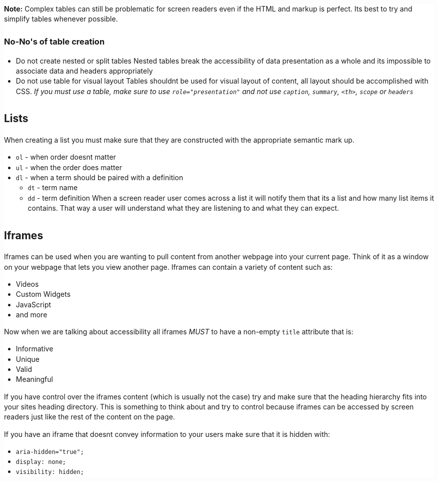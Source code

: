 <div class="callout">
  <p><strong>Note:</strong> Complex tables can still be problematic for screen readers even if the HTML and markup is perfect. Its best to try and simplify tables whenever possible.</p>
</div>

### No-No's of table creation
- Do not create nested or split tables
  Nested tables break the accessibility of data presentation as a whole and its impossible to associate data and headers appropriately 
- Do not use table for visual layout
  Tables shouldnt be used for visual layout of content, all layout should be accomplished with CSS. 
  *If you must use a table, make sure to use `role="presentation"` and not use `caption`, `summary`, `<th>`, `scope` or  `headers`*

## Lists
When creating a list you must make sure that they are constructed with the appropriate semantic mark up. 
- `ol` - when order doesnt matter
- `ul` - when the order does matter
- `dl` - when a term should be paired with a definition
  - `dt` - term name
  - `dd` - term definition
When a screen reader user comes across a list it will notify them that its a list and how many list items it contains. That way a user will understand what they are listening to and what they can expect. 

## Iframes
Iframes can be used when you are wanting to pull content from another webpage into your current page. Think of it as a window on your webpage that lets you view another page. Iframes can contain a variety of content such as: 
- Videos
- Custom Widgets
- JavaScript
- and more

Now when we are talking about accessibility all iframes *MUST* to have a non-empty `title` attribute that is: 
- Informative
- Unique
- Valid
- Meaningful 

If you have control over the iframes content (which is usually not the case) try and make sure that the heading hierarchy fits into your sites heading directory. This is something to think about and try to control because iframes can be accessed by screen readers just like the rest of the content on the page. 

<div class="callout">
  <p>If you have an iframe that doesnt convey information to your users make sure that it is hidden with: </p>
  <ul>
    <li><code aria-hidden="true">aria-hidden="true";</code></li>
    <li><code aria-hidden="true">display: none;</code></li>
    <li><code aria-hidden="true">visibility: hidden;</code></li>
  </ul>
</div>
